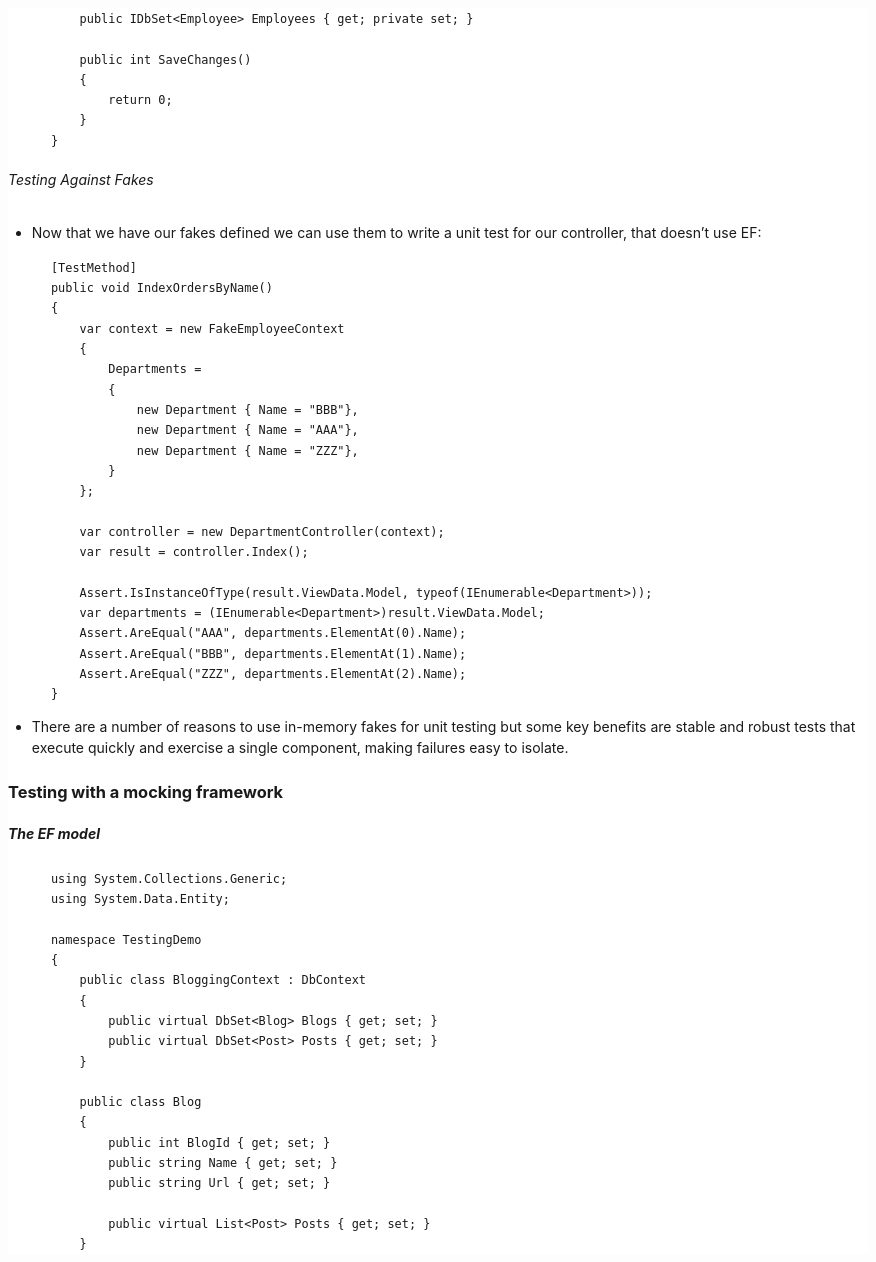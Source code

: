 ```
          public IDbSet<Employee> Employees { get; private set; }

          public int SaveChanges()
          {
              return 0;
          }
      }
```
###### Testing Against Fakes

- Now that we have our fakes defined we can use them to write a unit test for our controller, that doesn’t use EF:
```
      [TestMethod]
      public void IndexOrdersByName()
      {
          var context = new FakeEmployeeContext
          {
              Departments =
              {
                  new Department { Name = "BBB"},
                  new Department { Name = "AAA"},
                  new Department { Name = "ZZZ"},
              }
          };

          var controller = new DepartmentController(context);
          var result = controller.Index();

          Assert.IsInstanceOfType(result.ViewData.Model, typeof(IEnumerable<Department>));
          var departments = (IEnumerable<Department>)result.ViewData.Model;
          Assert.AreEqual("AAA", departments.ElementAt(0).Name);
          Assert.AreEqual("BBB", departments.ElementAt(1).Name);
          Assert.AreEqual("ZZZ", departments.ElementAt(2).Name);
      }
```
- There are a number of reasons to use in-memory fakes for unit testing but some key benefits are stable and robust tests that 
  execute quickly and exercise a single component, making failures easy to isolate.
  
### Testing with a mocking framework

##### The EF model
```
      using System.Collections.Generic;
      using System.Data.Entity;

      namespace TestingDemo
      {
          public class BloggingContext : DbContext
          {
              public virtual DbSet<Blog> Blogs { get; set; }
              public virtual DbSet<Post> Posts { get; set; }
          }

          public class Blog
          {
              public int BlogId { get; set; }
              public string Name { get; set; }
              public string Url { get; set; }

              public virtual List<Post> Posts { get; set; }
          }

```
